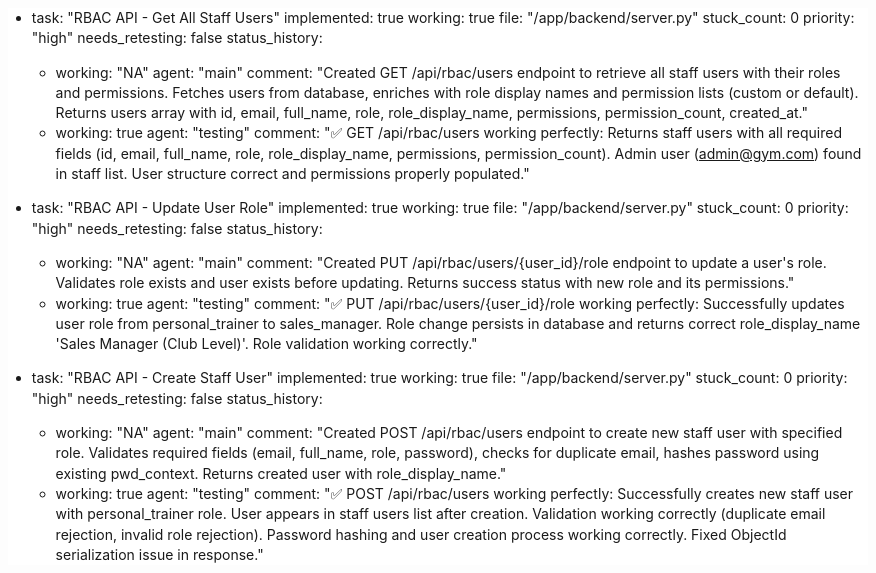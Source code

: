   - task: "RBAC API - Get All Staff Users"
    implemented: true
    working: true
    file: "/app/backend/server.py"
    stuck_count: 0
    priority: "high"
    needs_retesting: false
    status_history:
      - working: "NA"
        agent: "main"
        comment: "Created GET /api/rbac/users endpoint to retrieve all staff users with their roles and permissions. Fetches users from database, enriches with role display names and permission lists (custom or default). Returns users array with id, email, full_name, role, role_display_name, permissions, permission_count, created_at."
      - working: true
        agent: "testing"
        comment: "✅ GET /api/rbac/users working perfectly: Returns staff users with all required fields (id, email, full_name, role, role_display_name, permissions, permission_count). Admin user (admin@gym.com) found in staff list. User structure correct and permissions properly populated."

  - task: "RBAC API - Update User Role"
    implemented: true
    working: true
    file: "/app/backend/server.py"
    stuck_count: 0
    priority: "high"
    needs_retesting: false
    status_history:
      - working: "NA"
        agent: "main"
        comment: "Created PUT /api/rbac/users/{user_id}/role endpoint to update a user's role. Validates role exists and user exists before updating. Returns success status with new role and its permissions."
      - working: true
        agent: "testing"
        comment: "✅ PUT /api/rbac/users/{user_id}/role working perfectly: Successfully updates user role from personal_trainer to sales_manager. Role change persists in database and returns correct role_display_name 'Sales Manager (Club Level)'. Role validation working correctly."

  - task: "RBAC API - Create Staff User"
    implemented: true
    working: true
    file: "/app/backend/server.py"
    stuck_count: 0
    priority: "high"
    needs_retesting: false
    status_history:
      - working: "NA"
        agent: "main"
        comment: "Created POST /api/rbac/users endpoint to create new staff user with specified role. Validates required fields (email, full_name, role, password), checks for duplicate email, hashes password using existing pwd_context. Returns created user with role_display_name."
      - working: true
        agent: "testing"
        comment: "✅ POST /api/rbac/users working perfectly: Successfully creates new staff user with personal_trainer role. User appears in staff users list after creation. Validation working correctly (duplicate email rejection, invalid role rejection). Password hashing and user creation process working correctly. Fixed ObjectId serialization issue in response."
